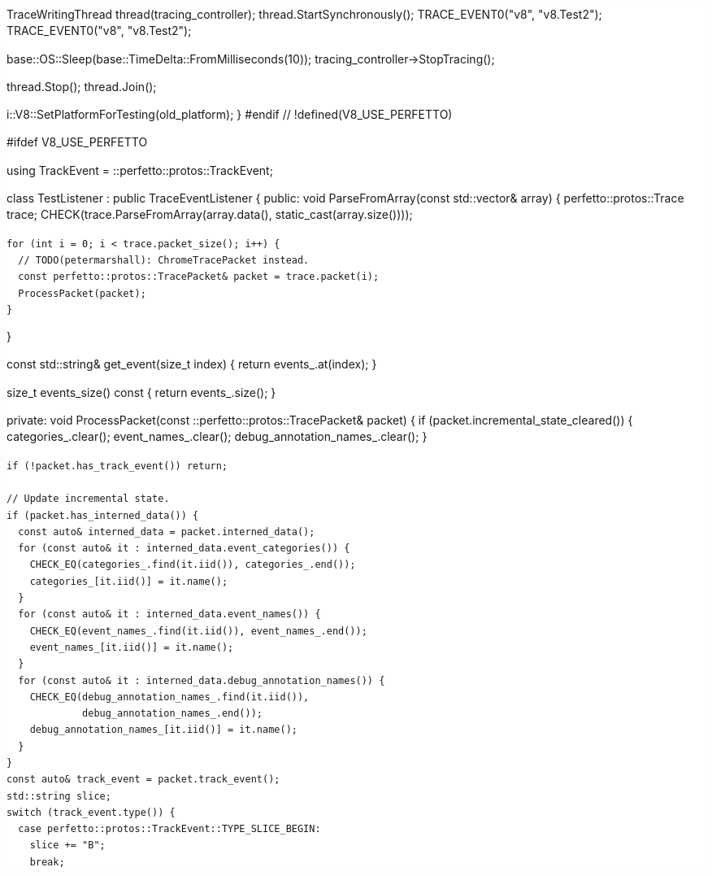  TraceWritingThread thread(tracing_controller);
  thread.StartSynchronously();
  TRACE_EVENT0("v8", "v8.Test2");
  TRACE_EVENT0("v8", "v8.Test2");

  base::OS::Sleep(base::TimeDelta::FromMilliseconds(10));
  tracing_controller->StopTracing();

  thread.Stop();
  thread.Join();

  i::V8::SetPlatformForTesting(old_platform);
}
#endif  // !defined(V8_USE_PERFETTO)

#ifdef V8_USE_PERFETTO

using TrackEvent = ::perfetto::protos::TrackEvent;

class TestListener : public TraceEventListener {
 public:
  void ParseFromArray(const std::vector<char>& array) {
    perfetto::protos::Trace trace;
    CHECK(trace.ParseFromArray(array.data(), static_cast<int>(array.size())));

    for (int i = 0; i < trace.packet_size(); i++) {
      // TODO(petermarshall): ChromeTracePacket instead.
      const perfetto::protos::TracePacket& packet = trace.packet(i);
      ProcessPacket(packet);
    }
  }

  const std::string& get_event(size_t index) { return events_.at(index); }

  size_t events_size() const { return events_.size(); }

 private:
  void ProcessPacket(const ::perfetto::protos::TracePacket& packet) {
    if (packet.incremental_state_cleared()) {
      categories_.clear();
      event_names_.clear();
      debug_annotation_names_.clear();
    }

    if (!packet.has_track_event()) return;

    // Update incremental state.
    if (packet.has_interned_data()) {
      const auto& interned_data = packet.interned_data();
      for (const auto& it : interned_data.event_categories()) {
        CHECK_EQ(categories_.find(it.iid()), categories_.end());
        categories_[it.iid()] = it.name();
      }
      for (const auto& it : interned_data.event_names()) {
        CHECK_EQ(event_names_.find(it.iid()), event_names_.end());
        event_names_[it.iid()] = it.name();
      }
      for (const auto& it : interned_data.debug_annotation_names()) {
        CHECK_EQ(debug_annotation_names_.find(it.iid()),
                 debug_annotation_names_.end());
        debug_annotation_names_[it.iid()] = it.name();
      }
    }
    const auto& track_event = packet.track_event();
    std::string slice;
    switch (track_event.type()) {
      case perfetto::protos::TrackEvent::TYPE_SLICE_BEGIN:
        slice += "B";
        break;
